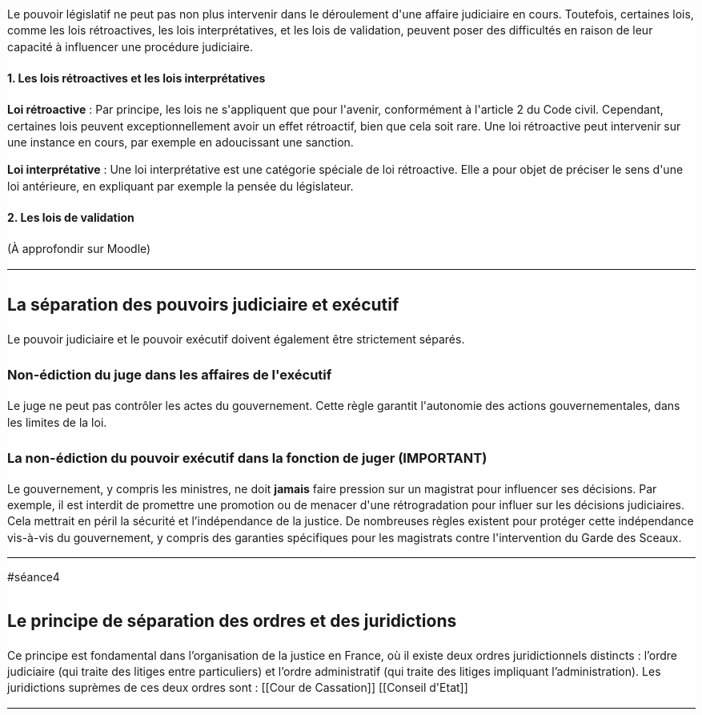 Le pouvoir législatif ne peut pas non plus intervenir dans le déroulement d'une affaire judiciaire en cours. Toutefois, certaines lois, comme les lois rétroactives, les lois interprétatives, et les lois de validation, peuvent poser des difficultés en raison de leur capacité à influencer une procédure judiciaire.

#### 1. Les lois rétroactives et les lois interprétatives

**Loi rétroactive** : Par principe, les lois ne s'appliquent que pour l'avenir, conformément à l'article 2 du Code civil. Cependant, certaines lois peuvent exceptionnellement avoir un effet rétroactif, bien que cela soit rare. Une loi rétroactive peut intervenir sur une instance en cours, par exemple en adoucissant une sanction.

**Loi interprétative** : Une loi interprétative est une catégorie spéciale de loi rétroactive. Elle a pour objet de préciser le sens d'une loi antérieure, en expliquant par exemple la pensée du législateur.

#### 2. Les lois de validation

(À approfondir sur Moodle)

---

## La séparation des pouvoirs judiciaire et exécutif

Le pouvoir judiciaire et le pouvoir exécutif doivent également être strictement séparés.

### Non-édiction du juge dans les affaires de l'exécutif

Le juge ne peut pas contrôler les actes du gouvernement. Cette règle garantit l'autonomie des actions gouvernementales, dans les limites de la loi.

### La non-édiction du pouvoir exécutif dans la fonction de juger (**IMPORTANT**)

Le gouvernement, y compris les ministres, ne doit **jamais** faire pression sur un magistrat pour influencer ses décisions. Par exemple, il est interdit de promettre une promotion ou de menacer d'une rétrogradation pour influer sur les décisions judiciaires. Cela mettrait en péril la sécurité et l’indépendance de la justice. De nombreuses règles existent pour protéger cette indépendance vis-à-vis du gouvernement, y compris des garanties spécifiques pour les magistrats contre l'intervention du Garde des Sceaux.

---
#séance4 
## Le principe de séparation des ordres et des juridictions

Ce principe est fondamental dans l’organisation de la justice en France, où il existe deux ordres juridictionnels distincts : l’ordre judiciaire (qui traite des litiges entre particuliers) et l’ordre administratif (qui traite des litiges impliquant l’administration).
Les juridictions suprèmes de ces deux ordres sont :
[[Cour de Cassation]]
[[Conseil d'Etat]]

---
